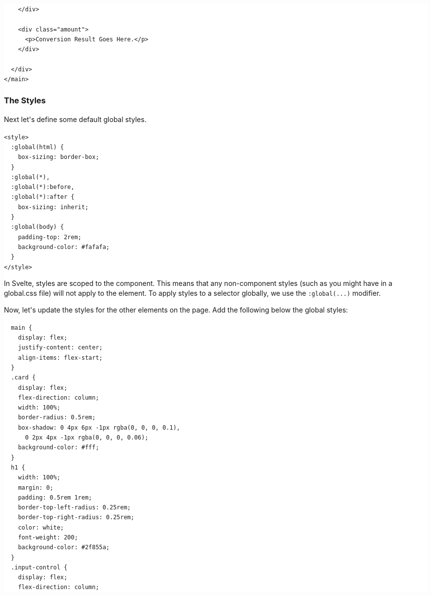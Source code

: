 ```svelte
    </div>

    <div class="amount">
      <p>Conversion Result Goes Here.</p>
    </div>

  </div>
</main>
```

### The Styles

Next let's define some default global styles.

```
<style>
  :global(html) {
    box-sizing: border-box;
  }
  :global(*),
  :global(*):before,
  :global(*):after {
    box-sizing: inherit;
  }
  :global(body) {
    padding-top: 2rem;
    background-color: #fafafa;
  }
</style>
```

In Svelte, styles are scoped to the component. This means that any non-component styles (such as you might have in a global.css file) will not apply to the element. To apply styles to a selector globally, we use the `:global(...)` modifier.

Now, let's update the styles for the other elements on the page. Add the following below the global styles:

```svelte
  main {
    display: flex;
    justify-content: center;
    align-items: flex-start;
  }
  .card {
    display: flex;
    flex-direction: column;
    width: 100%;
    border-radius: 0.5rem;
    box-shadow: 0 4px 6px -1px rgba(0, 0, 0, 0.1),
      0 2px 4px -1px rgba(0, 0, 0, 0.06);
    background-color: #fff;
  }
  h1 {
    width: 100%;
    margin: 0;
    padding: 0.5rem 1rem;
    border-top-left-radius: 0.25rem;
    border-top-right-radius: 0.25rem;
    color: white;
    font-weight: 200;
    background-color: #2f855a;
  }
  .input-control {
    display: flex;
    flex-direction: column;
```
